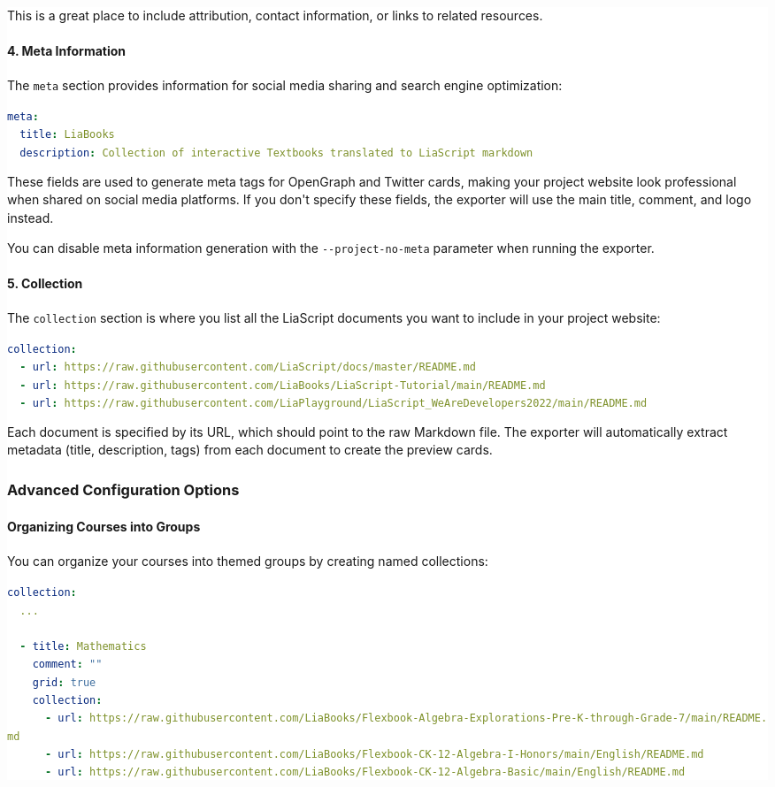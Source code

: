 This is a great place to include attribution, contact information, or links to related resources.

#### 4. Meta Information

The `meta` section provides information for social media sharing and search engine optimization:

```yaml
meta:
  title: LiaBooks
  description: Collection of interactive Textbooks translated to LiaScript markdown
```

These fields are used to generate meta tags for OpenGraph and Twitter cards, making your project website look professional when shared on social media platforms. If you don't specify these fields, the exporter will use the main title, comment, and logo instead.

You can disable meta information generation with the `--project-no-meta` parameter when running the exporter.

#### 5. Collection

The `collection` section is where you list all the LiaScript documents you want to include in your project website:

```yaml
collection:
  - url: https://raw.githubusercontent.com/LiaScript/docs/master/README.md
  - url: https://raw.githubusercontent.com/LiaBooks/LiaScript-Tutorial/main/README.md
  - url: https://raw.githubusercontent.com/LiaPlayground/LiaScript_WeAreDevelopers2022/main/README.md
```

Each document is specified by its URL, which should point to the raw Markdown file. The exporter will automatically extract metadata (title, description, tags) from each document to create the preview cards.

### Advanced Configuration Options

#### Organizing Courses into Groups

You can organize your courses into themed groups by creating named collections:

```yaml
collection:
  ...

  - title: Mathematics
    comment: ""
    grid: true
    collection:
      - url: https://raw.githubusercontent.com/LiaBooks/Flexbook-Algebra-Explorations-Pre-K-through-Grade-7/main/README.md
      - url: https://raw.githubusercontent.com/LiaBooks/Flexbook-CK-12-Algebra-I-Honors/main/English/README.md
      - url: https://raw.githubusercontent.com/LiaBooks/Flexbook-CK-12-Algebra-Basic/main/English/README.md
```
